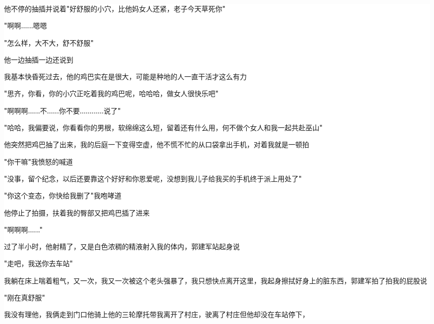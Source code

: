 
他不停的抽插并说着"好舒服的小穴，比他妈女人还紧，老子今天草死你"



"啊啊......嗯嗯



"怎么样，大不大，舒不舒服"



他一边抽插一边还说到



我基本快昏死过去，他的鸡巴实在是很大，可能是种地的人一直干活才这么有力



"思齐，你看，你的小穴正吃着我的鸡巴呢，哈哈哈，做女人很快乐吧"



"啊啊啊......不......你不要............说了"



"哈哈，我偏要说，你看看你的男根，软绵绵这么短，留着还有什么用，何不做个女人和我一起共赴巫山"



他突然把鸡巴抽了出来，我的后庭一下变得空虚，他不慌不忙的从口袋拿出手机，对着我就是一顿拍



"你干嘛"我愤怒的喊道



"没事，留个纪念，以后还要靠这个好好和你恩爱呢，没想到我儿子给我买的手机终于派上用处了"



"你这个变态，你快给我删了"我咆哮道



他停止了拍摄，扶着我的臀部又把鸡巴插了进来



"啊啊啊......"



过了半小时，他射精了，又是白色浓稠的精液射入我的体内，郭建军站起身说



"走吧，我送你去车站"



我躺在床上喘着粗气，又一次，我又一次被这个老头强暴了，我只想快点离开这里，我起身擦拭好身上的脏东西，郭建军拍了拍我的屁股说



"刚在真舒服"



我没有理他，我俩走到门口他骑上他的三轮摩托带我离开了村庄，驶离了村庄但他却没在车站停下，


